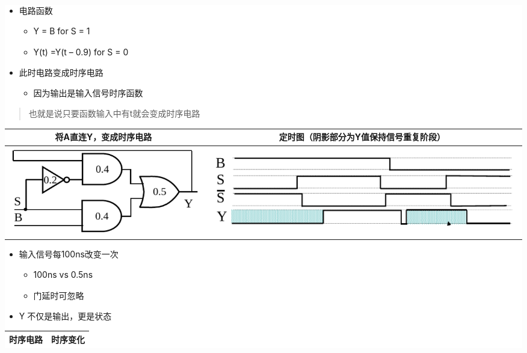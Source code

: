 - 电路函数 

  - Y = B for S = 1 

  - Y(t) =Y(t – 0.9) for S = 0 

- 此时电路变成时序电路 
  - 因为输出是输入信号时序函数

> 也就是说只要函数输入中有t就会变成时序电路

| 将A直连Y，变成时序电路                                       | 定时图（阴影部分为Y值保持信号重复阶段）                      |
| ------------------------------------------------------------ | ------------------------------------------------------------ |
| ![image-20230610080307950](1存储单元.assets/image-20230610080307950.png) | ![image-20230610080641243](1存储单元.assets/image-20230610080641243.png) |


- 输入信号每100ns改变一次 

  - 100ns vs 0.5ns  

  - 门延时可忽略 

- Y 不仅是输出，更是状态

| 时序电路                                                     | 时序变化                                                     |
| ------------------------------------------------------------ | ------------------------------------------------------------ |
